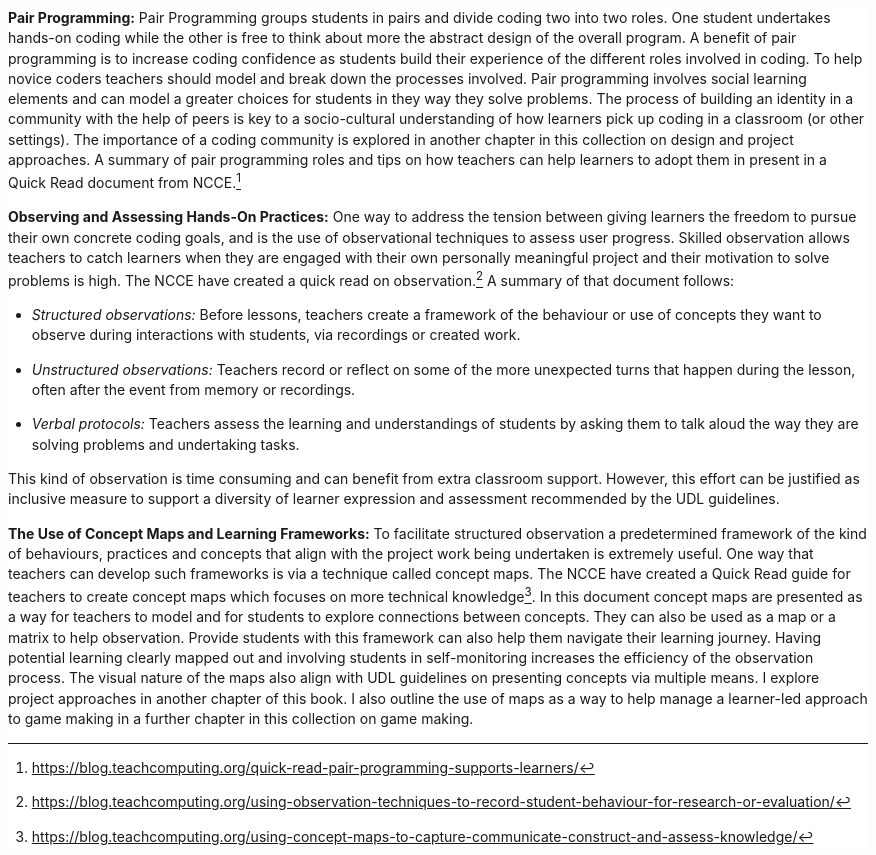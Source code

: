 **Pair Programming:**  Pair Programming groups students in pairs and divide coding two into two roles. One student undertakes hands-on coding while the other is free to think about more the abstract design of the overall program. A benefit of pair programming is to increase coding confidence as students build their experience of the different roles involved in coding. To help novice coders teachers should model and break down the processes involved. Pair programming involves social learning elements and can model a greater choices for students in they way they solve problems. The process of building an identity in a community with the help of peers is key to a socio-cultural understanding of how learners pick up coding in a classroom (or other settings). The importance of a coding community is explored in another chapter in this collection on design and project approaches. A summary of pair programming roles and tips on how teachers can help learners to adopt them in present in a Quick Read document from NCCE.[^6]
























**Observing and Assessing Hands-On Practices:** One way to address the tension between giving learners the freedom to pursue their own concrete coding goals, and is the use of observational techniques to assess user progress. Skilled observation allows teachers to catch learners when they are engaged with their own personally meaningful project and their motivation to solve problems is high. The NCCE have created a quick read on observation.[^7] A summary of that document follows:

- _Structured observations:_ Before lessons, teachers create a framework of the behaviour or use of concepts they want to observe during interactions with students, via recordings or created work.   

- _Unstructured observations:_ Teachers record or reflect on some of the more unexpected turns that happen during the lesson, often after the event from memory or recordings.  

- _Verbal protocols:_ Teachers assess the learning and understandings of students by asking them to talk aloud the way they are solving problems and undertaking tasks.

This kind of observation is time consuming and can benefit from extra classroom support. However, this effort can be justified as inclusive measure to support a diversity of learner expression and assessment recommended by the UDL guidelines.













**The Use of Concept Maps and Learning Frameworks:** To facilitate structured observation a predetermined framework of the kind of behaviours, practices and concepts that align with the project work being undertaken is extremely useful. One way that teachers can develop such frameworks is via a technique called concept maps. The NCCE have created a Quick Read guide for teachers to create concept maps which focuses on more technical knowledge[^8]. In this document concept maps are presented as a way for teachers to model and for students to explore connections between concepts. They can also be used as a map or a matrix to help observation. Provide students with this framework can also help them navigate their learning journey. Having potential learning clearly mapped out and involving students in self-monitoring increases the efficiency of the observation process. The visual nature of the maps also align with UDL guidelines on presenting concepts via multiple means. I explore project approaches in another chapter of this book. I also outline the use of maps as a way to help manage a learner-led approach to game making in a further chapter in this collection on game making.


[^1]: https://udlguidelines.cast.org/
[^2]: https://blog.teachcomputing.org/quick-read-6-semantic-waves/
[^3]: https://blog.teachcomputing.org/how-we-teach-computing/
[^4]: https://blog.teachcomputing.org/tag/quickread/
[^5]: https://blog.teachcomputing.org/using-primm-to-structure-programming-lessons/
[^6]: https://blog.teachcomputing.org/quick-read-pair-programming-supports-learners/
[^7]: https://blog.teachcomputing.org/using-observation-techniques-to-record-student-behaviour-for-research-or-evaluation/
[^8]: https://blog.teachcomputing.org/using-concept-maps-to-capture-communicate-construct-and-assess-knowledge/
[^9]: https://web.media.mit.edu/~mres/papers/CACM-Coding-At-Crossroads.pdf
